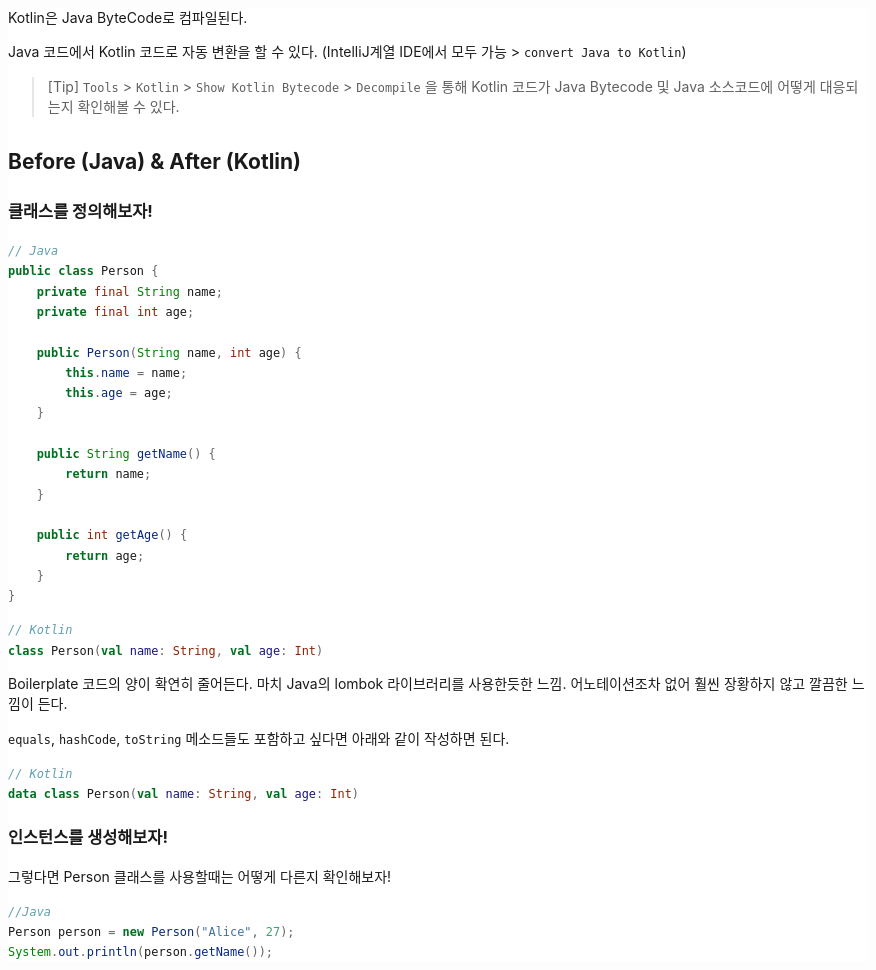 Kotlin은 Java ByteCode로 컴파일된다.

Java 코드에서 Kotlin 코드로 자동 변환을 할 수 있다. (IntelliJ계열 IDE에서 모두 가능 > `convert Java to Kotlin`)

> [Tip]  `Tools` > `Kotlin` > `Show Kotlin Bytecode` > `Decompile` 을 통해 Kotlin 코드가 Java Bytecode 및 Java 소스코드에 어떻게 대응되는지 확인해볼 수 있다.

## Before (Java) & After (Kotlin)

### 클래스를 정의해보자!

```java
// Java
public class Person {
    private final String name;
    private final int age;
    
    public Person(String name, int age) {
        this.name = name;
        this.age = age;
    }
    
    public String getName() {
        return name;
    }
    
    public int getAge() {
        return age;
    }
}
```

```kotlin
// Kotlin
class Person(val name: String, val age: Int)
```

Boilerplate 코드의 양이 확연히 줄어든다. 마치 Java의 lombok 라이브러리를 사용한듯한 느낌. 어노테이션조차 없어 훨씬 장황하지 않고 깔끔한 느낌이 든다.

`equals`, `hashCode`, `toString` 메소드들도 포함하고 싶다면 아래와 같이 작성하면 된다.

```kotlin
// Kotlin
data class Person(val name: String, val age: Int)
```

### 인스턴스를 생성해보자!

그렇다면 Person 클래스를 사용할때는 어떻게 다른지 확인해보자!

```java
//Java
Person person = new Person("Alice", 27);
System.out.println(person.getName());
```
